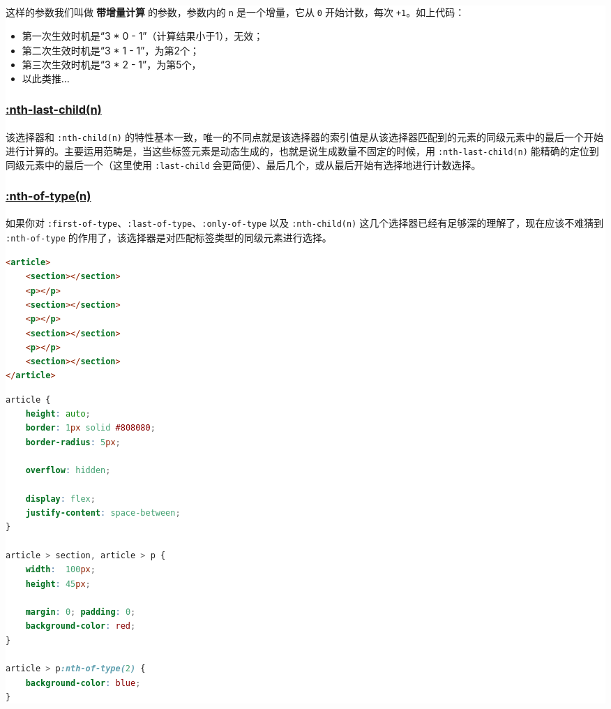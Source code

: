 这样的参数我们叫做 **带增量计算** 的参数，参数内的 `n` 是一个增量，它从 `0` 开始计数，每次 `+1`。如上代码：

- 第一次生效时机是“3 \* 0 - 1”（计算结果小于1），无效；
- 第二次生效时机是“3 \* 1 - 1”，为第2个；
- 第三次生效时机是“3 * 2 - 1”，为第5个，
- 以此类推...

### [:nth-last-child(n)](https://developer.mozilla.org/zh-CN/docs/Web/CSS/:nth-last-child)

该选择器和 `:nth-child(n)`  的特性基本一致，唯一的不同点就是该选择器的索引值是从该选择器匹配到的元素的同级元素中的最后一个开始进行计算的。主要运用范畴是，当这些标签元素是动态生成的，也就是说生成数量不固定的时候，用 `:nth-last-child(n)` 能精确的定位到同级元素中的最后一个（这里使用 `:last-child` 会更简便）、最后几个，或从最后开始有选择地进行计数选择。

###  [:nth-of-type(n)](https://developer.mozilla.org/zh-CN/docs/Web/CSS/:nth-of-type)

如果你对 `:first-of-type`、`:last-of-type`、`:only-of-type` 以及 `:nth-child(n)` 这几个选择器已经有足够深的理解了，现在应该不难猜到 `:nth-of-type` 的作用了，该选择器是对匹配标签类型的同级元素进行选择。

```html
<article>
    <section></section>
    <p></p>
    <section></section>
    <p></p>
    <section></section>
    <p></p>
    <section></section>
</article>
```

```css
article {
    height: auto;
    border: 1px solid #808080;
    border-radius: 5px;

  	overflow: hidden;
  
    display: flex;
    justify-content: space-between;
}

article > section, article > p {
    width:  100px;
    height: 45px;

    margin: 0; padding: 0;
    background-color: red;
}

article > p:nth-of-type(2) {
    background-color: blue;
}
```
